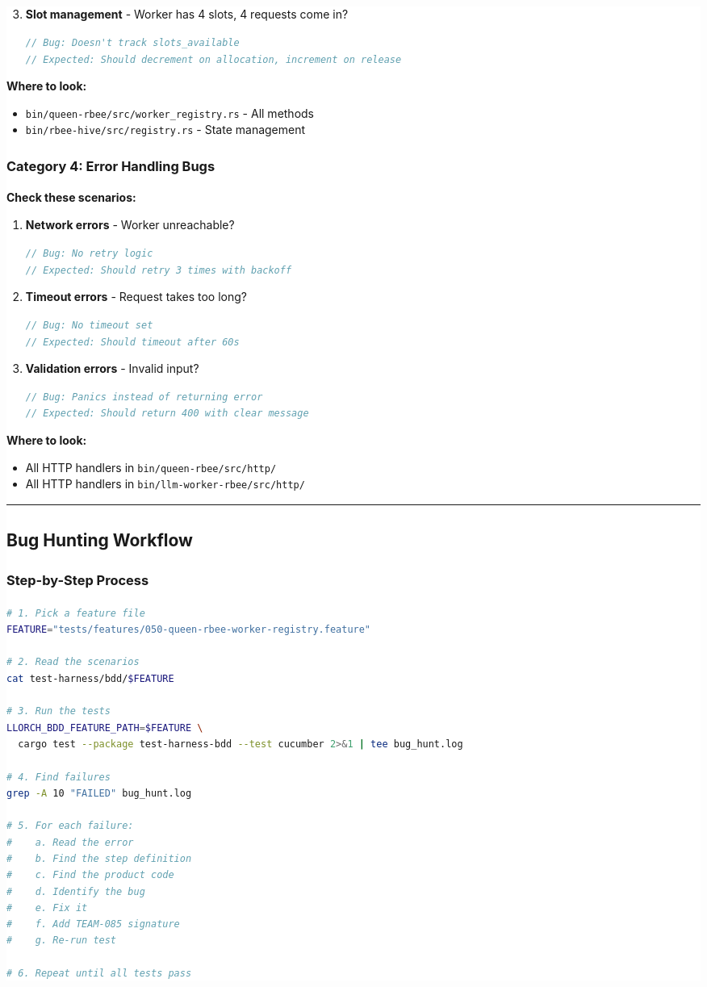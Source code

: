 3. **Slot management** - Worker has 4 slots, 4 requests come in?
   ```rust
   // Bug: Doesn't track slots_available
   // Expected: Should decrement on allocation, increment on release
   ```

**Where to look:**
- `bin/queen-rbee/src/worker_registry.rs` - All methods
- `bin/rbee-hive/src/registry.rs` - State management

### Category 4: Error Handling Bugs

**Check these scenarios:**

1. **Network errors** - Worker unreachable?
   ```rust
   // Bug: No retry logic
   // Expected: Should retry 3 times with backoff
   ```

2. **Timeout errors** - Request takes too long?
   ```rust
   // Bug: No timeout set
   // Expected: Should timeout after 60s
   ```

3. **Validation errors** - Invalid input?
   ```rust
   // Bug: Panics instead of returning error
   // Expected: Should return 400 with clear message
   ```

**Where to look:**
- All HTTP handlers in `bin/queen-rbee/src/http/`
- All HTTP handlers in `bin/llm-worker-rbee/src/http/`

---

## Bug Hunting Workflow

### Step-by-Step Process

```bash
# 1. Pick a feature file
FEATURE="tests/features/050-queen-rbee-worker-registry.feature"

# 2. Read the scenarios
cat test-harness/bdd/$FEATURE

# 3. Run the tests
LLORCH_BDD_FEATURE_PATH=$FEATURE \
  cargo test --package test-harness-bdd --test cucumber 2>&1 | tee bug_hunt.log

# 4. Find failures
grep -A 10 "FAILED" bug_hunt.log

# 5. For each failure:
#    a. Read the error
#    b. Find the step definition
#    c. Find the product code
#    d. Identify the bug
#    e. Fix it
#    f. Add TEAM-085 signature
#    g. Re-run test

# 6. Repeat until all tests pass
```
